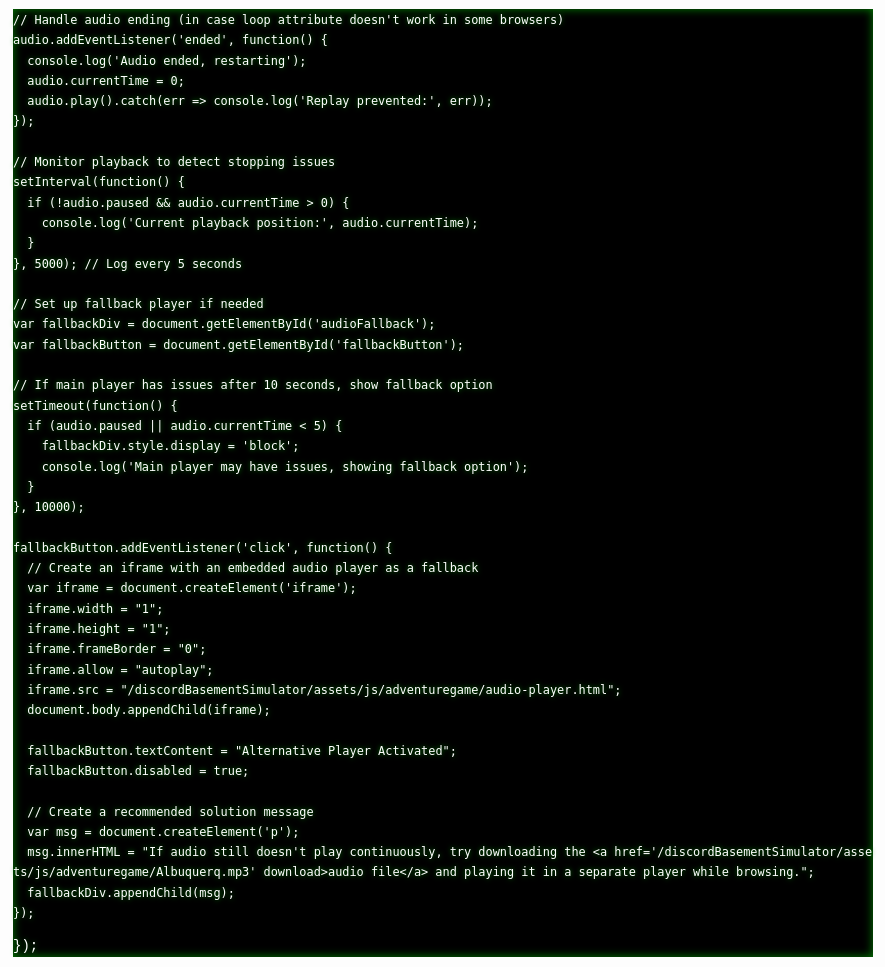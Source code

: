     // Handle audio ending (in case loop attribute doesn't work in some browsers)
    audio.addEventListener('ended', function() {
      console.log('Audio ended, restarting');
      audio.currentTime = 0;
      audio.play().catch(err => console.log('Replay prevented:', err));
    });
    
    // Monitor playback to detect stopping issues
    setInterval(function() {
      if (!audio.paused && audio.currentTime > 0) {
        console.log('Current playback position:', audio.currentTime);
      }
    }, 5000); // Log every 5 seconds
    
    // Set up fallback player if needed
    var fallbackDiv = document.getElementById('audioFallback');
    var fallbackButton = document.getElementById('fallbackButton');
    
    // If main player has issues after 10 seconds, show fallback option
    setTimeout(function() {
      if (audio.paused || audio.currentTime < 5) {
        fallbackDiv.style.display = 'block';
        console.log('Main player may have issues, showing fallback option');
      }
    }, 10000);
    
    fallbackButton.addEventListener('click', function() {
      // Create an iframe with an embedded audio player as a fallback
      var iframe = document.createElement('iframe');
      iframe.width = "1";
      iframe.height = "1";
      iframe.frameBorder = "0";
      iframe.allow = "autoplay";
      iframe.src = "/discordBasementSimulator/assets/js/adventuregame/audio-player.html";
      document.body.appendChild(iframe);
      
      fallbackButton.textContent = "Alternative Player Activated";
      fallbackButton.disabled = true;
      
      // Create a recommended solution message
      var msg = document.createElement('p');
      msg.innerHTML = "If audio still doesn't play continuously, try downloading the <a href='/discordBasementSimulator/assets/js/adventuregame/Albuquerq.mp3' download>audio file</a> and playing it in a separate player while browsing.";
      fallbackDiv.appendChild(msg);
    });
  });
</script>

<style>
  h1 {
    color: rgb(0, 255, 0);
    text-shadow: 0 0 10px rgba(0, 255, 0, 0.5);
  }
  body {
    background-color: black;
    color: white;
    font-family: 'Courier New', Courier, monospace;
    text-shadow: 0 0 5px green;
    box-shadow: inset 0 0 10px rgba(0, 255, 0, 0.5);
  }
  a {
    color: green;
    text-decoration: none;
  }
  a:hover {
    text-decoration: underline;